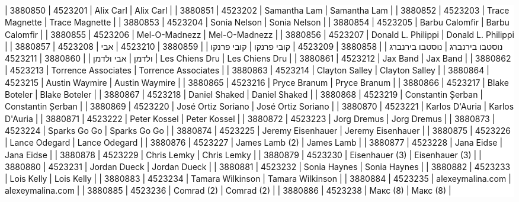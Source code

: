 | 3880850 | 4523201 | Alix Carl | Alix Carl |
| 3880851 | 4523202 | Samantha Lam | Samantha Lam |
| 3880852 | 4523203 | Trace Magnette | Trace Magnette |
| 3880853 | 4523204 | Sonia Nelson | Sonia Nelson |
| 3880854 | 4523205 | Barbu Calomfir | Barbu Calomfir |
| 3880855 | 4523206 | Mel-O-Madnezz | Mel-O-Madnezz |
| 3880856 | 4523207 | Donald L. Philippi | Donald L. Philippi |
| 3880857 | 4523208 | נוסטבו בירנברג | נוסטבו בירנברג |
| 3880858 | 4523209 | קובי פרנקו | קובי פרנקו |
| 3880859 | 4523210 | אבי ולדמן | אבי ולדמן |
| 3880860 | 4523211 | Les Chiens Dru | Les Chiens Dru |
| 3880861 | 4523212 | Jax Band | Jax Band |
| 3880862 | 4523213 | Torrence Associates | Torrence Associates |
| 3880863 | 4523214 | Clayton Salley | Clayton Salley |
| 3880864 | 4523215 | Austin Waymire | Austin Waymire |
| 3880865 | 4523216 | Pryce Branum | Pryce Branum |
| 3880866 | 4523217 | Blake Boteler | Blake Boteler |
| 3880867 | 4523218 | Daniel Shaked | Daniel Shaked |
| 3880868 | 4523219 | Constantin Șerban | Constantin Șerban |
| 3880869 | 4523220 | José Ortiz Soriano | José Ortiz Soriano |
| 3880870 | 4523221 | Karlos D'Auria | Karlos D'Auria |
| 3880871 | 4523222 | Peter Kossel | Peter Kossel |
| 3880872 | 4523223 | Jorg Dremus | Jorg Dremus |
| 3880873 | 4523224 | Sparks Go Go | Sparks Go Go |
| 3880874 | 4523225 | Jeremy Eisenhauer | Jeremy Eisenhauer |
| 3880875 | 4523226 | Lance Odegard | Lance Odegard |
| 3880876 | 4523227 | James Lamb (2) | James Lamb |
| 3880877 | 4523228 | Jana Eidse | Jana Eidse |
| 3880878 | 4523229 | Chris Lemky | Chris Lemky |
| 3880879 | 4523230 | Eisenhauer (3) | Eisenhauer (3) |
| 3880880 | 4523231 | Jordan Dueck | Jordan Dueck |
| 3880881 | 4523232 | Sonia Haynes | Sonia Haynes |
| 3880882 | 4523233 | Lois Kelly | Lois Kelly |
| 3880883 | 4523234 | Tamara Wilkinson | Tamara Wilkinson |
| 3880884 | 4523235 | alexeymalina.com | alexeymalina.com |
| 3880885 | 4523236 | Comrad (2) | Comrad (2) |
| 3880886 | 4523238 | Макс (8) | Макс (8) |